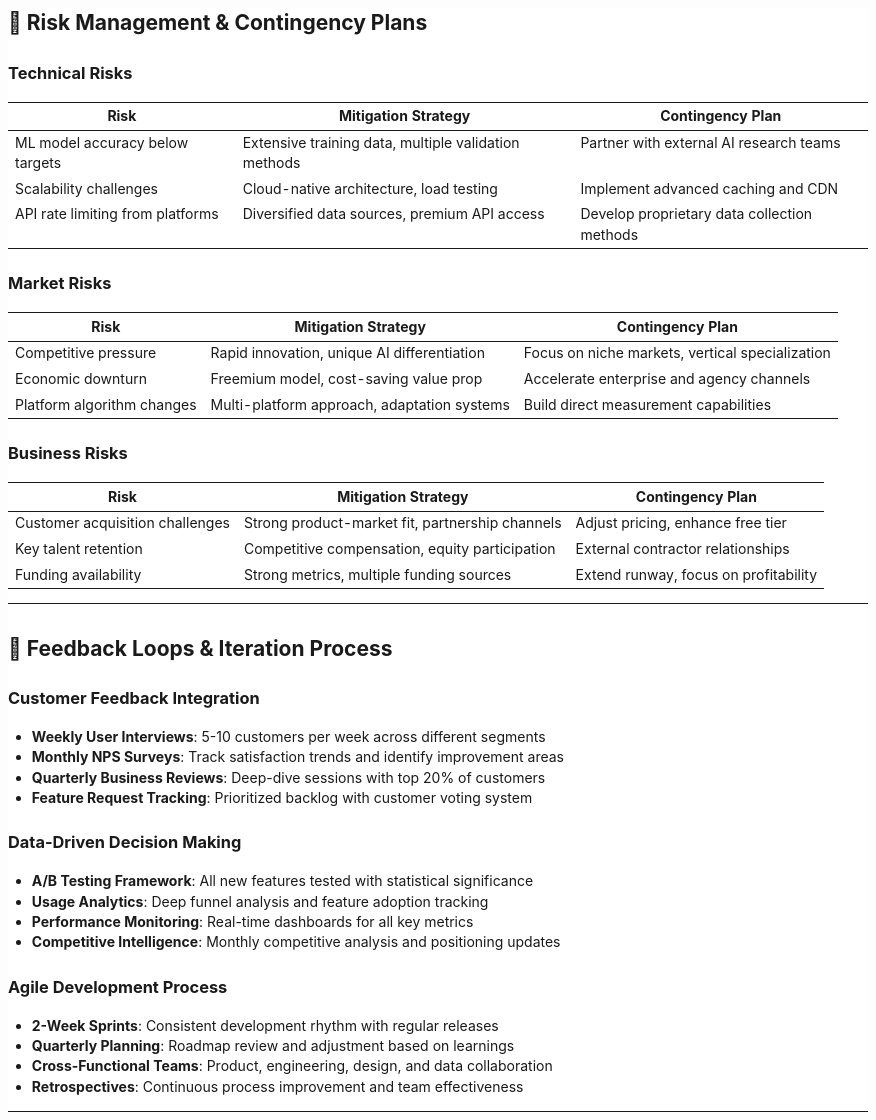
## 🚨 Risk Management & Contingency Plans

### Technical Risks
| Risk | Mitigation Strategy | Contingency Plan |
|------|-------------------|------------------|
| ML model accuracy below targets | Extensive training data, multiple validation methods | Partner with external AI research teams |
| Scalability challenges | Cloud-native architecture, load testing | Implement advanced caching and CDN |
| API rate limiting from platforms | Diversified data sources, premium API access | Develop proprietary data collection methods |

### Market Risks
| Risk | Mitigation Strategy | Contingency Plan |
|------|-------------------|------------------|
| Competitive pressure | Rapid innovation, unique AI differentiation | Focus on niche markets, vertical specialization |
| Economic downturn | Freemium model, cost-saving value prop | Accelerate enterprise and agency channels |
| Platform algorithm changes | Multi-platform approach, adaptation systems | Build direct measurement capabilities |

### Business Risks
| Risk | Mitigation Strategy | Contingency Plan |
|------|-------------------|------------------|
| Customer acquisition challenges | Strong product-market fit, partnership channels | Adjust pricing, enhance free tier |
| Key talent retention | Competitive compensation, equity participation | External contractor relationships |
| Funding availability | Strong metrics, multiple funding sources | Extend runway, focus on profitability |

---

## 🔄 Feedback Loops & Iteration Process

### Customer Feedback Integration
- **Weekly User Interviews**: 5-10 customers per week across different segments
- **Monthly NPS Surveys**: Track satisfaction trends and identify improvement areas
- **Quarterly Business Reviews**: Deep-dive sessions with top 20% of customers
- **Feature Request Tracking**: Prioritized backlog with customer voting system

### Data-Driven Decision Making
- **A/B Testing Framework**: All new features tested with statistical significance
- **Usage Analytics**: Deep funnel analysis and feature adoption tracking
- **Performance Monitoring**: Real-time dashboards for all key metrics
- **Competitive Intelligence**: Monthly competitive analysis and positioning updates

### Agile Development Process
- **2-Week Sprints**: Consistent development rhythm with regular releases
- **Quarterly Planning**: Roadmap review and adjustment based on learnings
- **Cross-Functional Teams**: Product, engineering, design, and data collaboration
- **Retrospectives**: Continuous process improvement and team effectiveness

---